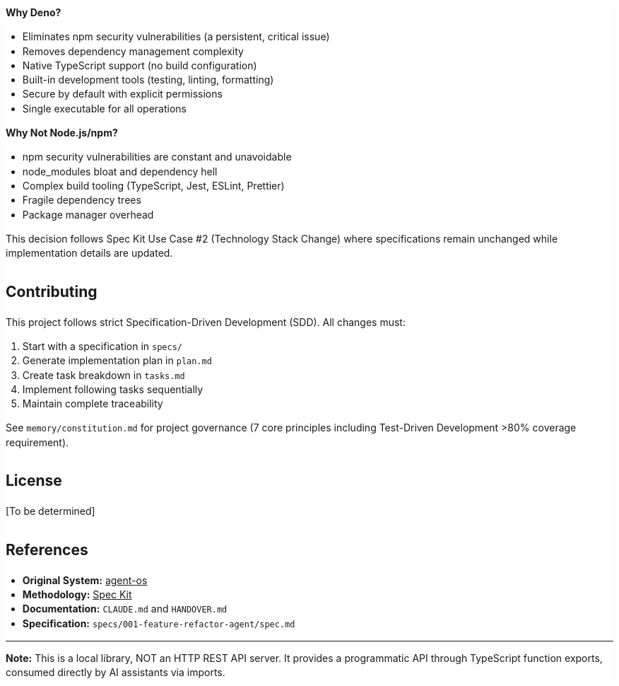 **Why Deno?**

- Eliminates npm security vulnerabilities (a persistent, critical issue)
- Removes dependency management complexity
- Native TypeScript support (no build configuration)
- Built-in development tools (testing, linting, formatting)
- Secure by default with explicit permissions
- Single executable for all operations

**Why Not Node.js/npm?**

- npm security vulnerabilities are constant and unavoidable
- node_modules bloat and dependency hell
- Complex build tooling (TypeScript, Jest, ESLint, Prettier)
- Fragile dependency trees
- Package manager overhead

This decision follows Spec Kit Use Case #2 (Technology Stack Change) where
specifications remain unchanged while implementation details are updated.

## Contributing

This project follows strict Specification-Driven Development (SDD). All changes
must:

1. Start with a specification in `specs/`
2. Generate implementation plan in `plan.md`
3. Create task breakdown in `tasks.md`
4. Implement following tasks sequentially
5. Maintain complete traceability

See `memory/constitution.md` for project governance (7 core principles including
Test-Driven Development >80% coverage requirement).

## License

[To be determined]

## References

- **Original System:** [agent-os](https://github.com/buildermethods/agent-os)
- **Methodology:** [Spec Kit](https://github.com/github/spec-kit)
- **Documentation:** `CLAUDE.md` and `HANDOVER.md`
- **Specification:** `specs/001-feature-refactor-agent/spec.md`

---

**Note:** This is a local library, NOT an HTTP REST API server. It provides a
programmatic API through TypeScript function exports, consumed directly by AI
assistants via imports.
